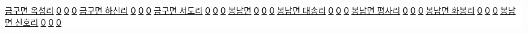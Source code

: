 
  <tr class="item">
    <td><a href="전라북도김제시금구면옥성리">금구면 옥성리</a></td>
    <td><a href="전라북도김제시금구면옥성리">0</a></td>
    <td><a href="전라북도김제시금구면옥성리">0</a></td>
    <td><a href="전라북도김제시금구면옥성리">0</a></td>
  </tr>
    

  <tr class="item">
    <td><a href="전라북도김제시금구면하신리">금구면 하신리</a></td>
    <td><a href="전라북도김제시금구면하신리">0</a></td>
    <td><a href="전라북도김제시금구면하신리">0</a></td>
    <td><a href="전라북도김제시금구면하신리">0</a></td>
  </tr>
    

  <tr class="item">
    <td><a href="전라북도김제시금구면서도리">금구면 서도리</a></td>
    <td><a href="전라북도김제시금구면서도리">0</a></td>
    <td><a href="전라북도김제시금구면서도리">0</a></td>
    <td><a href="전라북도김제시금구면서도리">0</a></td>
  </tr>
    

  <tr class="item">
    <td><a href="전라북도김제시봉남면">봉남면</a></td>
    <td><a href="전라북도김제시봉남면">0</a></td>
    <td><a href="전라북도김제시봉남면">0</a></td>
    <td><a href="전라북도김제시봉남면">0</a></td>
  </tr>
    

  <tr class="item">
    <td><a href="전라북도김제시봉남면대송리">봉남면 대송리</a></td>
    <td><a href="전라북도김제시봉남면대송리">0</a></td>
    <td><a href="전라북도김제시봉남면대송리">0</a></td>
    <td><a href="전라북도김제시봉남면대송리">0</a></td>
  </tr>
    

  <tr class="item">
    <td><a href="전라북도김제시봉남면평사리">봉남면 평사리</a></td>
    <td><a href="전라북도김제시봉남면평사리">0</a></td>
    <td><a href="전라북도김제시봉남면평사리">0</a></td>
    <td><a href="전라북도김제시봉남면평사리">0</a></td>
  </tr>
    

  <tr class="item">
    <td><a href="전라북도김제시봉남면화봉리">봉남면 화봉리</a></td>
    <td><a href="전라북도김제시봉남면화봉리">0</a></td>
    <td><a href="전라북도김제시봉남면화봉리">0</a></td>
    <td><a href="전라북도김제시봉남면화봉리">0</a></td>
  </tr>
    

  <tr class="item">
    <td><a href="전라북도김제시봉남면신호리">봉남면 신호리</a></td>
    <td><a href="전라북도김제시봉남면신호리">0</a></td>
    <td><a href="전라북도김제시봉남면신호리">0</a></td>
    <td><a href="전라북도김제시봉남면신호리">0</a></td>
  </tr>
    